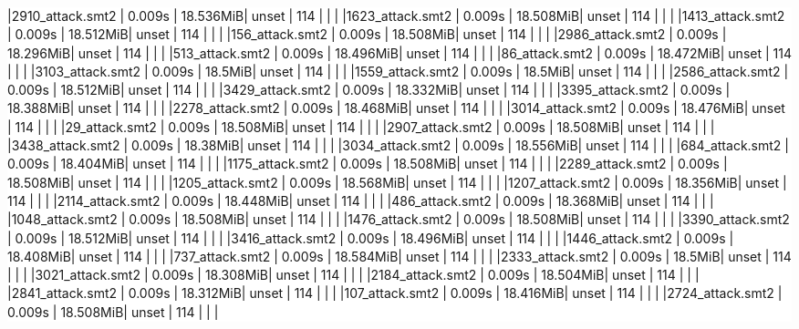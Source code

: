 |2910_attack.smt2                                             |    0.009s | 18.536MiB| unset | 114 |  |  |
|1623_attack.smt2                                             |    0.009s | 18.508MiB| unset | 114 |  |  |
|1413_attack.smt2                                             |    0.009s | 18.512MiB| unset | 114 |  |  |
|156_attack.smt2                                              |    0.009s | 18.508MiB| unset | 114 |  |  |
|2986_attack.smt2                                             |    0.009s | 18.296MiB| unset | 114 |  |  |
|513_attack.smt2                                              |    0.009s | 18.496MiB| unset | 114 |  |  |
|86_attack.smt2                                               |    0.009s | 18.472MiB| unset | 114 |  |  |
|3103_attack.smt2                                             |    0.009s | 18.5MiB| unset | 114 |  |  |
|1559_attack.smt2                                             |    0.009s | 18.5MiB| unset | 114 |  |  |
|2586_attack.smt2                                             |    0.009s | 18.512MiB| unset | 114 |  |  |
|3429_attack.smt2                                             |    0.009s | 18.332MiB| unset | 114 |  |  |
|3395_attack.smt2                                             |    0.009s | 18.388MiB| unset | 114 |  |  |
|2278_attack.smt2                                             |    0.009s | 18.468MiB| unset | 114 |  |  |
|3014_attack.smt2                                             |    0.009s | 18.476MiB| unset | 114 |  |  |
|29_attack.smt2                                               |    0.009s | 18.508MiB| unset | 114 |  |  |
|2907_attack.smt2                                             |    0.009s | 18.508MiB| unset | 114 |  |  |
|3438_attack.smt2                                             |    0.009s | 18.38MiB| unset | 114 |  |  |
|3034_attack.smt2                                             |    0.009s | 18.556MiB| unset | 114 |  |  |
|684_attack.smt2                                              |    0.009s | 18.404MiB| unset | 114 |  |  |
|1175_attack.smt2                                             |    0.009s | 18.508MiB| unset | 114 |  |  |
|2289_attack.smt2                                             |    0.009s | 18.508MiB| unset | 114 |  |  |
|1205_attack.smt2                                             |    0.009s | 18.568MiB| unset | 114 |  |  |
|1207_attack.smt2                                             |    0.009s | 18.356MiB| unset | 114 |  |  |
|2114_attack.smt2                                             |    0.009s | 18.448MiB| unset | 114 |  |  |
|486_attack.smt2                                              |    0.009s | 18.368MiB| unset | 114 |  |  |
|1048_attack.smt2                                             |    0.009s | 18.508MiB| unset | 114 |  |  |
|1476_attack.smt2                                             |    0.009s | 18.508MiB| unset | 114 |  |  |
|3390_attack.smt2                                             |    0.009s | 18.512MiB| unset | 114 |  |  |
|3416_attack.smt2                                             |    0.009s | 18.496MiB| unset | 114 |  |  |
|1446_attack.smt2                                             |    0.009s | 18.408MiB| unset | 114 |  |  |
|737_attack.smt2                                              |    0.009s | 18.584MiB| unset | 114 |  |  |
|2333_attack.smt2                                             |    0.009s | 18.5MiB| unset | 114 |  |  |
|3021_attack.smt2                                             |    0.009s | 18.308MiB| unset | 114 |  |  |
|2184_attack.smt2                                             |    0.009s | 18.504MiB| unset | 114 |  |  |
|2841_attack.smt2                                             |    0.009s | 18.312MiB| unset | 114 |  |  |
|107_attack.smt2                                              |    0.009s | 18.416MiB| unset | 114 |  |  |
|2724_attack.smt2                                             |    0.009s | 18.508MiB| unset | 114 |  |  |